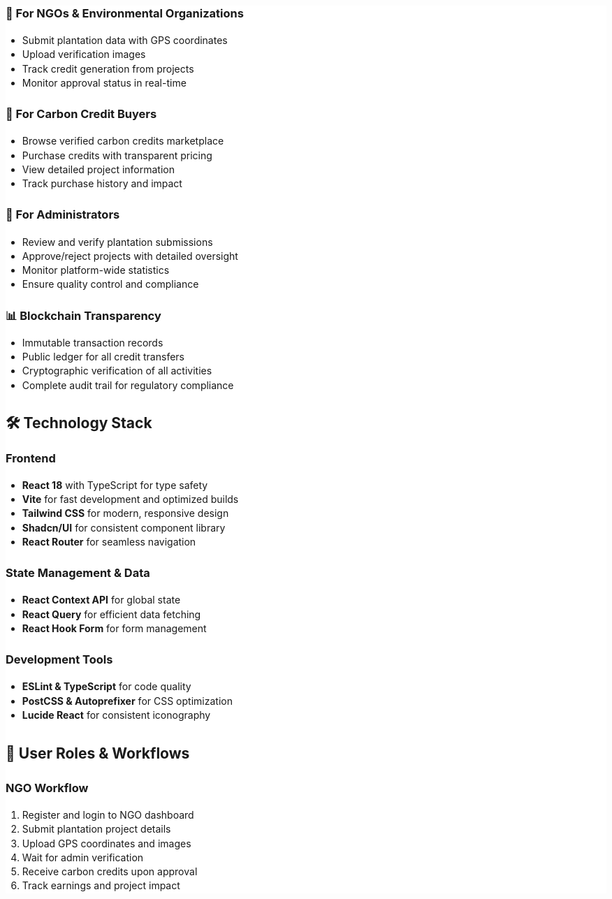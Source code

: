 ### 🌱 For NGOs & Environmental Organizations
- Submit plantation data with GPS coordinates
- Upload verification images
- Track credit generation from projects
- Monitor approval status in real-time

### 🛒 For Carbon Credit Buyers
- Browse verified carbon credits marketplace
- Purchase credits with transparent pricing
- View detailed project information
- Track purchase history and impact

### 🔐 For Administrators
- Review and verify plantation submissions
- Approve/reject projects with detailed oversight
- Monitor platform-wide statistics
- Ensure quality control and compliance

### 📊 Blockchain Transparency
- Immutable transaction records
- Public ledger for all credit transfers
- Cryptographic verification of all activities
- Complete audit trail for regulatory compliance

## 🛠️ Technology Stack

### Frontend
- **React 18** with TypeScript for type safety
- **Vite** for fast development and optimized builds
- **Tailwind CSS** for modern, responsive design
- **Shadcn/UI** for consistent component library
- **React Router** for seamless navigation

### State Management & Data
- **React Context API** for global state
- **React Query** for efficient data fetching
- **React Hook Form** for form management

### Development Tools
- **ESLint & TypeScript** for code quality
- **PostCSS & Autoprefixer** for CSS optimization
- **Lucide React** for consistent iconography

## 📱 User Roles & Workflows

### NGO Workflow
1. Register and login to NGO dashboard
2. Submit plantation project details
3. Upload GPS coordinates and images
4. Wait for admin verification
5. Receive carbon credits upon approval
6. Track earnings and project impact
